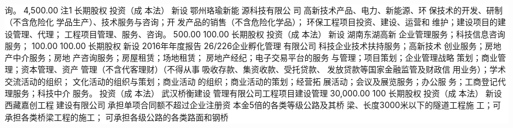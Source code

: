 询。
4,500.00
注1
长期股权
投资（成
本法）
新设
鄂州珞瑜新能
源科技有限公
司
高新技术产品、电力、新能源、环
保技术的开发、研制（不含危险化
学品生产）、技术服务与咨询；开
发产品的销售（不含危险化学品）；
环保工程项目投资、建设、运营和
维护；建设项目的建设管理、代理；
工程项目管理、服务、咨询。
500.00
100.00
长期股权
投资（成
本法）
新设
湖南东湖高新
企业管理服务；科技信息咨询服务；
100.00
100.00
长期股权
新设
2016年年度报告
26/226企业孵化管理
有限公司
科技企业技术扶持服务；高新技术
创业服务；房地产中介服务；房地
产咨询服务；房屋租赁；场地租赁；
房地产经纪；电子交易平台的服务
与管理；项目策划；企业管理战略
策划；商业管理；资本管理、资产
管理（不含代客理财）（不得从事
吸收存款、集资收款、受托贷款、
发放贷款等国家金融监管及财政信
用业务）；学术交流活动的组织；
文化活动的组织与策划；商业活动
的组织；商业活动的策划；经营拓
展活动；会议及展览服务；办公服
务；工商登记代理服务；科技中介
服务。
投资（成
本法）
武汉桥衡建设
管理有限公司工程项目建设管理
30,000.00
100
长期股权
投资（成
本法）
新设
西藏嘉创工程
建设有限公司
承担单项合同额不超过企业注册资
本金5倍的各类等级公路及其桥
梁、长度3000米以下的隧道工程施
工；可承担各类桥梁工程的施工；
可承担各级公路的各类路面和钢桥